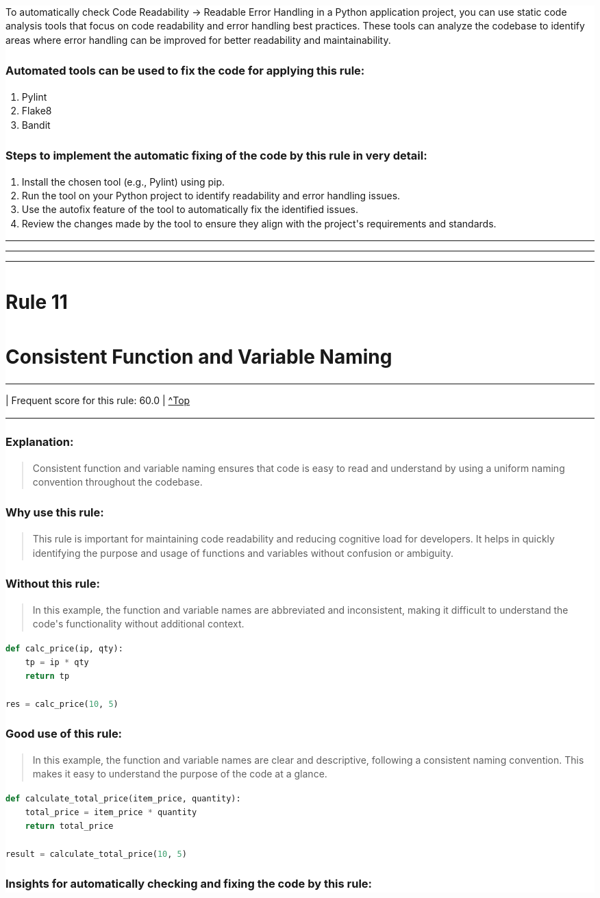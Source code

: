 To automatically check Code Readability -> Readable Error Handling in a Python application project, you can use static code analysis tools that focus on code readability and error handling best practices. These tools can analyze the codebase to identify areas where error handling can be improved for better readability and maintainability.
### Automated tools can be used to fix the code for applying this rule:
1. Pylint
2. Flake8
3. Bandit
### Steps to implement the automatic fixing of the code by this rule in very detail:
1. Install the chosen tool (e.g., Pylint) using pip.
2. Run the tool on your Python project to identify readability and error handling issues.
3. Use the autofix feature of the tool to automatically fix the identified issues.
4. Review the changes made by the tool to ensure they align with the project's requirements and standards.
 --- 
 --- 
---
# Rule 11
# Consistent Function and Variable Naming
---
| Frequent score for this rule: 60.0 | [^Top](#code-readability) 

---
### Explanation:
>Consistent function and variable naming ensures that code is easy to read and understand by using a uniform naming convention throughout the codebase.

### Why use this rule:
>This rule is important for maintaining code readability and reducing cognitive load for developers. It helps in quickly identifying the purpose and usage of functions and variables without confusion or ambiguity.

### Without this rule:
>In this example, the function and variable names are abbreviated and inconsistent, making it difficult to understand the code's functionality without additional context.
```python
def calc_price(ip, qty):
    tp = ip * qty
    return tp

res = calc_price(10, 5)
```
### Good use of this rule:
>In this example, the function and variable names are clear and descriptive, following a consistent naming convention. This makes it easy to understand the purpose of the code at a glance.
```python
def calculate_total_price(item_price, quantity):
    total_price = item_price * quantity
    return total_price

result = calculate_total_price(10, 5)
```
### Insights for automatically checking and fixing the code by this rule:
